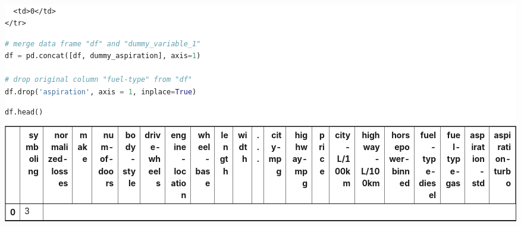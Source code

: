       <td>0</td>
    </tr>
  </tbody>
</table>
</div>




```python
# merge data frame "df" and "dummy_variable_1" 
df = pd.concat([df, dummy_aspiration], axis=1)

# drop original column "fuel-type" from "df"
df.drop('aspiration', axis = 1, inplace=True)
```


```python
df.head()
```




<div>
<style scoped>
    .dataframe tbody tr th:only-of-type {
        vertical-align: middle;
    }

    .dataframe tbody tr th {
        vertical-align: top;
    }

    .dataframe thead th {
        text-align: right;
    }
</style>
<table border="1" class="dataframe">
  <thead>
    <tr style="text-align: right;">
      <th></th>
      <th>symboling</th>
      <th>normalized-losses</th>
      <th>make</th>
      <th>num-of-doors</th>
      <th>body-style</th>
      <th>drive-wheels</th>
      <th>engine-location</th>
      <th>wheel-base</th>
      <th>length</th>
      <th>width</th>
      <th>...</th>
      <th>city-mpg</th>
      <th>highway-mpg</th>
      <th>price</th>
      <th>city-L/100km</th>
      <th>highway-L/100km</th>
      <th>horsepower-binned</th>
      <th>fuel-type-diesel</th>
      <th>fuel-type-gas</th>
      <th>aspiration-std</th>
      <th>aspiration-turbo</th>
    </tr>
  </thead>
  <tbody>
    <tr>
      <th>0</th>
      <td>3</td>